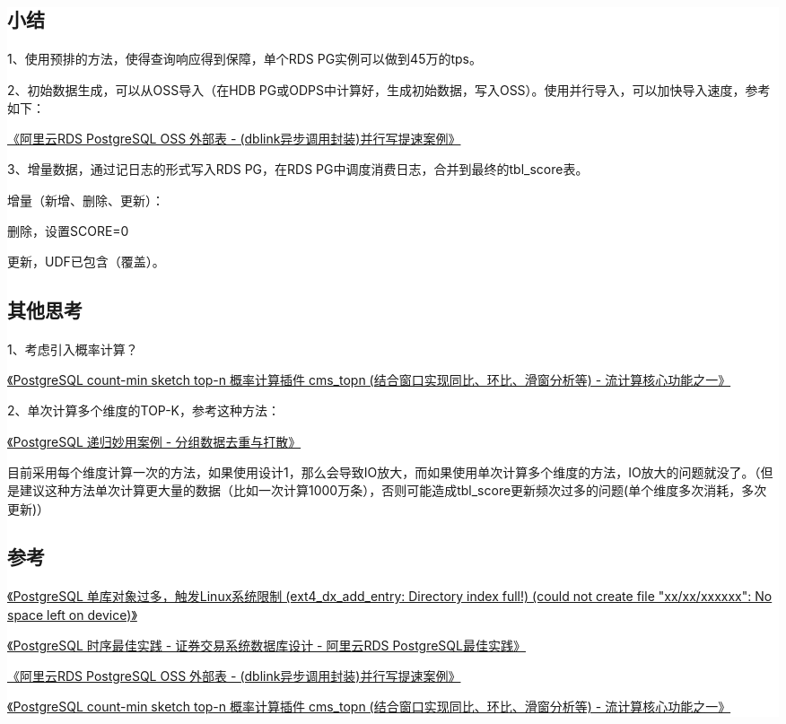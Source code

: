 ## 小结  
1、使用预排的方法，使得查询响应得到保障，单个RDS PG实例可以做到45万的tps。  
  
2、初始数据生成，可以从OSS导入（在HDB PG或ODPS中计算好，生成初始数据，写入OSS）。使用并行导入，可以加快导入速度，参考如下：  
  
[《阿里云RDS PostgreSQL OSS 外部表 - (dblink异步调用封装)并行写提速案例》](../201709/20170906_01.md)    
  
3、增量数据，通过记日志的形式写入RDS PG，在RDS PG中调度消费日志，合并到最终的tbl_score表。  
  
增量（新增、删除、更新）：  
  
删除，设置SCORE=0  
  
更新，UDF已包含（覆盖）。  
  
## 其他思考  
  
1、考虑引入概率计算？  
  
[《PostgreSQL count-min sketch top-n 概率计算插件 cms_topn (结合窗口实现同比、环比、滑窗分析等) - 流计算核心功能之一》](../201803/20180301_03.md)    
  
2、单次计算多个维度的TOP-K，参考这种方法：  
  
[《PostgreSQL 递归妙用案例 - 分组数据去重与打散》](../201804/20180406_01.md)    
  
目前采用每个维度计算一次的方法，如果使用设计1，那么会导致IO放大，而如果使用单次计算多个维度的方法，IO放大的问题就没了。（但是建议这种方法单次计算更大量的数据（比如一次计算1000万条），否则可能造成tbl_score更新频次过多的问题(单个维度多次消耗，多次更新)）  
  
## 参考  
  
[《PostgreSQL 单库对象过多，触发Linux系统限制 (ext4_dx_add_entry: Directory index full!) (could not create file "xx/xx/xxxxxx": No space left on device)》](../201804/20180410_04.md)    
  
[《PostgreSQL 时序最佳实践 - 证券交易系统数据库设计 - 阿里云RDS PostgreSQL最佳实践》](../201704/20170417_01.md)    
  
[《阿里云RDS PostgreSQL OSS 外部表 - (dblink异步调用封装)并行写提速案例》](../201709/20170906_01.md)    
  
[《PostgreSQL count-min sketch top-n 概率计算插件 cms_topn (结合窗口实现同比、环比、滑窗分析等) - 流计算核心功能之一》](../201803/20180301_03.md)    
  
  
  
  
  
  
  
  
  
  
  
  
  
  
  
  
  
  
  
  
  
  
  
  
  
  
  
  
